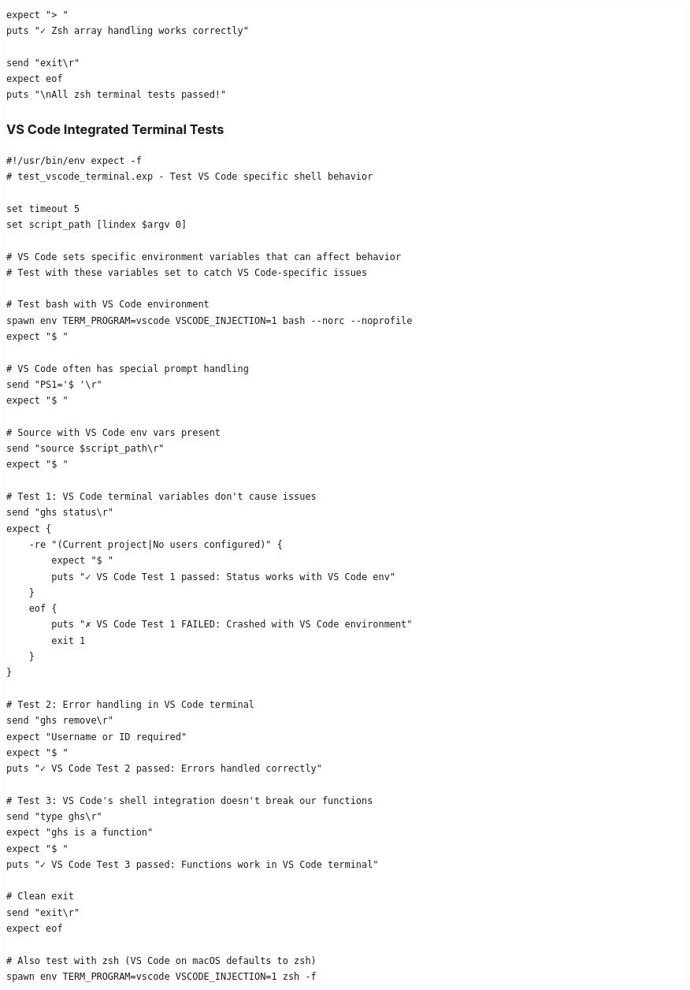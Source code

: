 ```expect
expect "> "
puts "✓ Zsh array handling works correctly"

send "exit\r"
expect eof
puts "\nAll zsh terminal tests passed!"
```

### VS Code Integrated Terminal Tests

```expect
#!/usr/bin/env expect -f
# test_vscode_terminal.exp - Test VS Code specific shell behavior

set timeout 5
set script_path [lindex $argv 0]

# VS Code sets specific environment variables that can affect behavior
# Test with these variables set to catch VS Code-specific issues

# Test bash with VS Code environment
spawn env TERM_PROGRAM=vscode VSCODE_INJECTION=1 bash --norc --noprofile
expect "$ "

# VS Code often has special prompt handling
send "PS1='$ '\r"
expect "$ "

# Source with VS Code env vars present
send "source $script_path\r"
expect "$ "

# Test 1: VS Code terminal variables don't cause issues
send "ghs status\r"
expect {
    -re "(Current project|No users configured)" {
        expect "$ "
        puts "✓ VS Code Test 1 passed: Status works with VS Code env"
    }
    eof {
        puts "✗ VS Code Test 1 FAILED: Crashed with VS Code environment"
        exit 1
    }
}

# Test 2: Error handling in VS Code terminal
send "ghs remove\r"
expect "Username or ID required"
expect "$ "
puts "✓ VS Code Test 2 passed: Errors handled correctly"

# Test 3: VS Code's shell integration doesn't break our functions
send "type ghs\r"
expect "ghs is a function"
expect "$ "
puts "✓ VS Code Test 3 passed: Functions work in VS Code terminal"

# Clean exit
send "exit\r"
expect eof

# Also test with zsh (VS Code on macOS defaults to zsh)
spawn env TERM_PROGRAM=vscode VSCODE_INJECTION=1 zsh -f
```